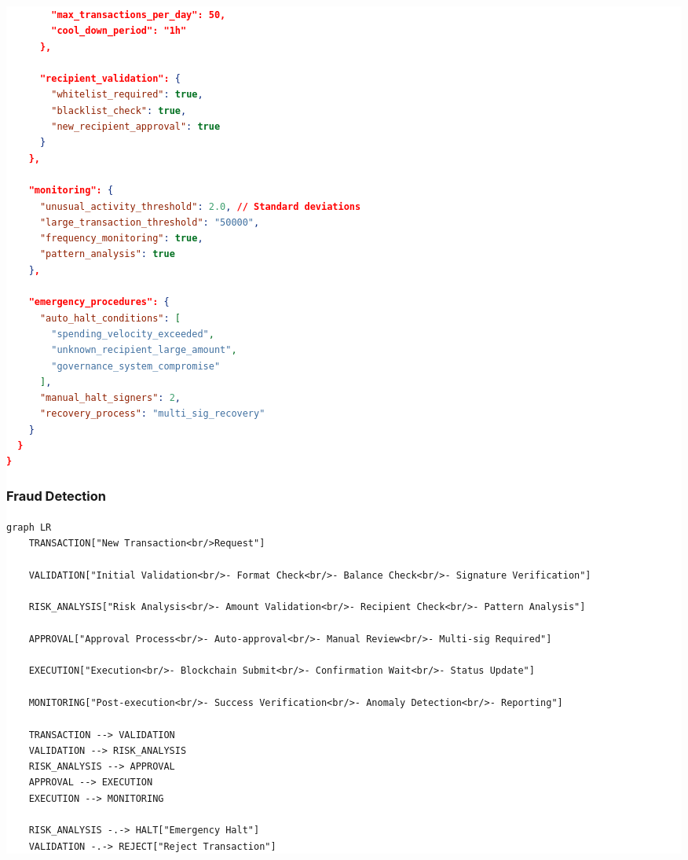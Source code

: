 ```json
        "max_transactions_per_day": 50,
        "cool_down_period": "1h"
      },
      
      "recipient_validation": {
        "whitelist_required": true,
        "blacklist_check": true,
        "new_recipient_approval": true
      }
    },
    
    "monitoring": {
      "unusual_activity_threshold": 2.0, // Standard deviations
      "large_transaction_threshold": "50000",
      "frequency_monitoring": true,
      "pattern_analysis": true
    },
    
    "emergency_procedures": {
      "auto_halt_conditions": [
        "spending_velocity_exceeded",
        "unknown_recipient_large_amount",
        "governance_system_compromise"
      ],
      "manual_halt_signers": 2,
      "recovery_process": "multi_sig_recovery"
    }
  }
}
```

### Fraud Detection

```mermaid
graph LR
    TRANSACTION["New Transaction<br/>Request"]
    
    VALIDATION["Initial Validation<br/>- Format Check<br/>- Balance Check<br/>- Signature Verification"]
    
    RISK_ANALYSIS["Risk Analysis<br/>- Amount Validation<br/>- Recipient Check<br/>- Pattern Analysis"]
    
    APPROVAL["Approval Process<br/>- Auto-approval<br/>- Manual Review<br/>- Multi-sig Required"]
    
    EXECUTION["Execution<br/>- Blockchain Submit<br/>- Confirmation Wait<br/>- Status Update"]
    
    MONITORING["Post-execution<br/>- Success Verification<br/>- Anomaly Detection<br/>- Reporting"]
    
    TRANSACTION --> VALIDATION
    VALIDATION --> RISK_ANALYSIS
    RISK_ANALYSIS --> APPROVAL
    APPROVAL --> EXECUTION
    EXECUTION --> MONITORING
    
    RISK_ANALYSIS -.-> HALT["Emergency Halt"]
    VALIDATION -.-> REJECT["Reject Transaction"]
```
